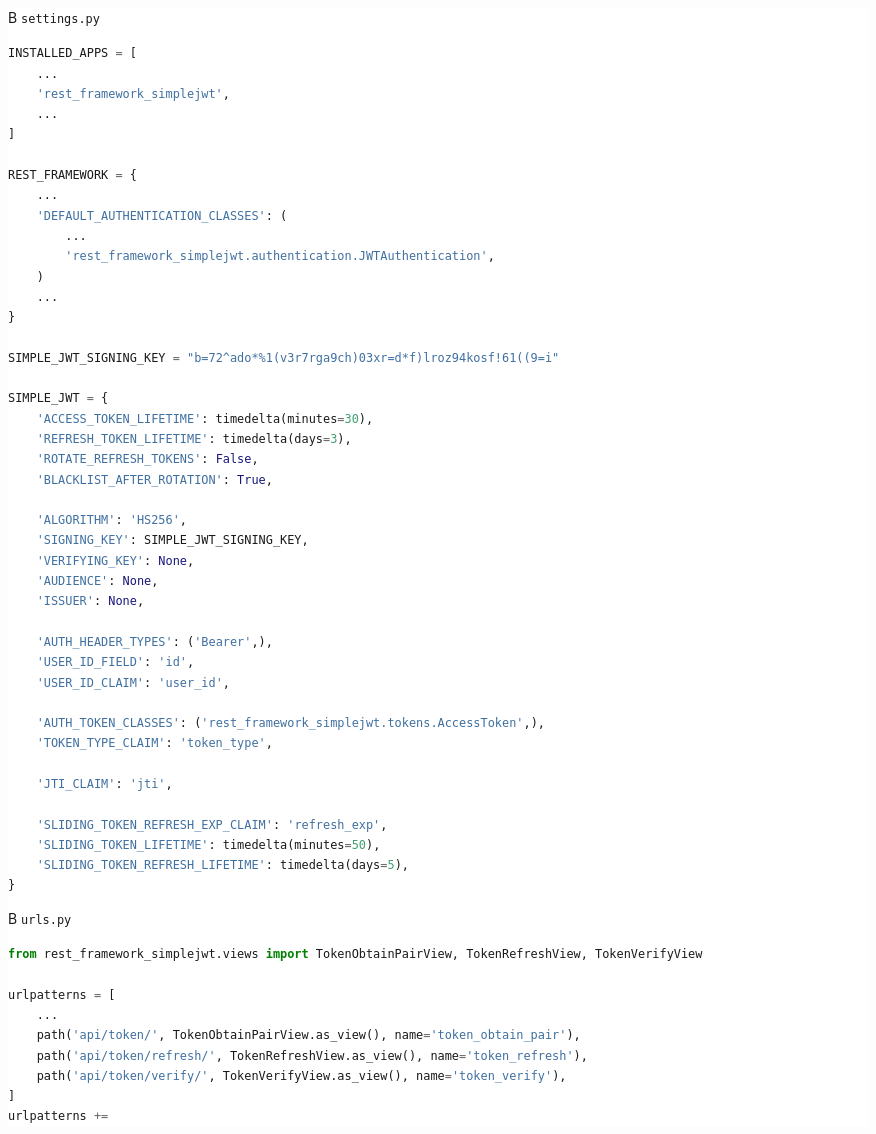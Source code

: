 В `settings.py`
```python
INSTALLED_APPS = [
    ...
    'rest_framework_simplejwt',
    ...
]

REST_FRAMEWORK = {
    ...
    'DEFAULT_AUTHENTICATION_CLASSES': (
        ...
        'rest_framework_simplejwt.authentication.JWTAuthentication',
    )
    ...
}

SIMPLE_JWT_SIGNING_KEY = "b=72^ado*%1(v3r7rga9ch)03xr=d*f)lroz94kosf!61((9=i"  
  
SIMPLE_JWT = {  
    'ACCESS_TOKEN_LIFETIME': timedelta(minutes=30),  
    'REFRESH_TOKEN_LIFETIME': timedelta(days=3),  
    'ROTATE_REFRESH_TOKENS': False,  
    'BLACKLIST_AFTER_ROTATION': True,  
  
    'ALGORITHM': 'HS256',  
    'SIGNING_KEY': SIMPLE_JWT_SIGNING_KEY,  
    'VERIFYING_KEY': None,  
    'AUDIENCE': None,  
    'ISSUER': None,  
  
    'AUTH_HEADER_TYPES': ('Bearer',),  
    'USER_ID_FIELD': 'id',  
    'USER_ID_CLAIM': 'user_id',  
  
    'AUTH_TOKEN_CLASSES': ('rest_framework_simplejwt.tokens.AccessToken',),  
    'TOKEN_TYPE_CLAIM': 'token_type',  
  
    'JTI_CLAIM': 'jti',  
  
    'SLIDING_TOKEN_REFRESH_EXP_CLAIM': 'refresh_exp',  
    'SLIDING_TOKEN_LIFETIME': timedelta(minutes=50),  
    'SLIDING_TOKEN_REFRESH_LIFETIME': timedelta(days=5),  
}
```

В `urls.py`
```python
from rest_framework_simplejwt.views import TokenObtainPairView, TokenRefreshView, TokenVerifyView

urlpatterns = [  
    ...
    path('api/token/', TokenObtainPairView.as_view(), name='token_obtain_pair'),  
    path('api/token/refresh/', TokenRefreshView.as_view(), name='token_refresh'),  
    path('api/token/verify/', TokenVerifyView.as_view(), name='token_verify'),
]  
urlpatterns +=
```
